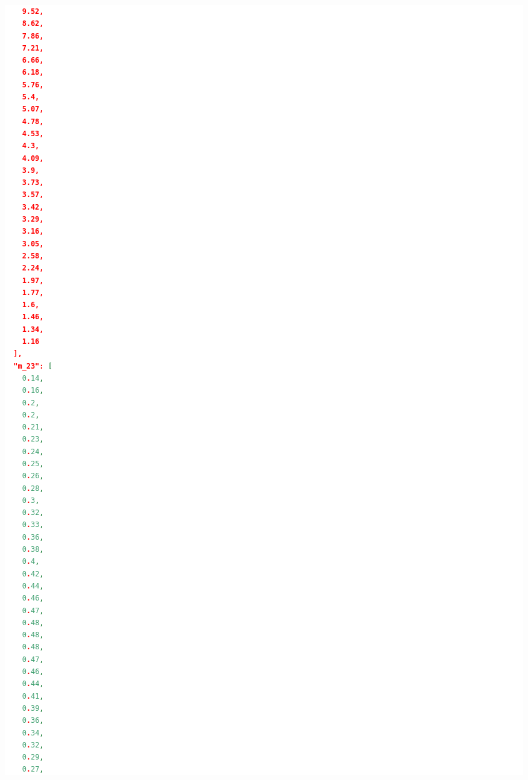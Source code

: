 ```json
    9.52,
    8.62,
    7.86,
    7.21,
    6.66,
    6.18,
    5.76,
    5.4,
    5.07,
    4.78,
    4.53,
    4.3,
    4.09,
    3.9,
    3.73,
    3.57,
    3.42,
    3.29,
    3.16,
    3.05,
    2.58,
    2.24,
    1.97,
    1.77,
    1.6,
    1.46,
    1.34,
    1.16
  ],
  "m_23": [
    0.14,
    0.16,
    0.2,
    0.2,
    0.21,
    0.23,
    0.24,
    0.25,
    0.26,
    0.28,
    0.3,
    0.32,
    0.33,
    0.36,
    0.38,
    0.4,
    0.42,
    0.44,
    0.46,
    0.47,
    0.48,
    0.48,
    0.48,
    0.47,
    0.46,
    0.44,
    0.41,
    0.39,
    0.36,
    0.34,
    0.32,
    0.29,
    0.27,
```